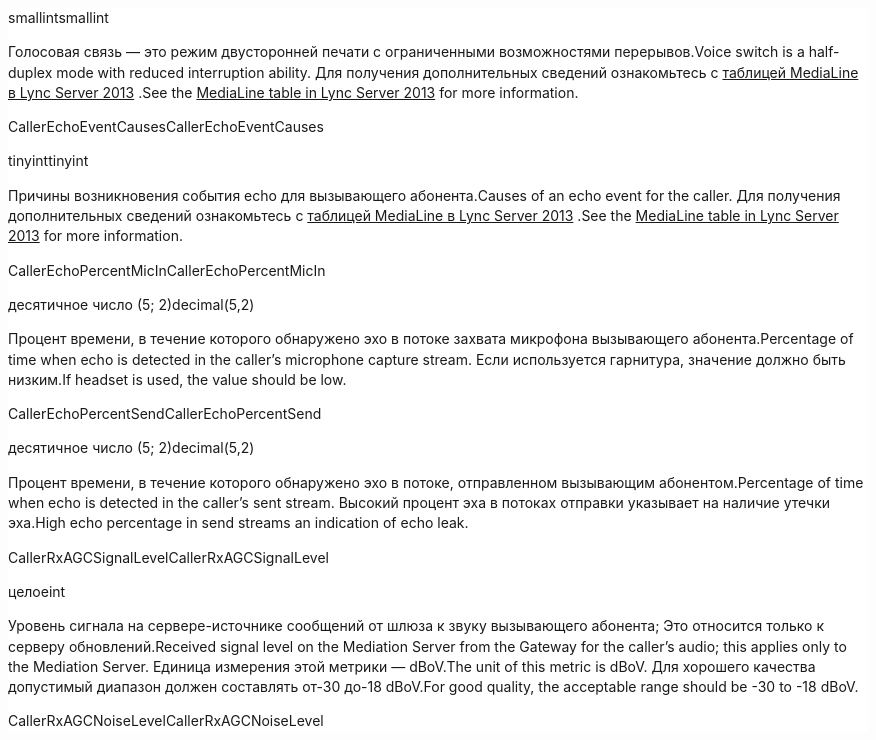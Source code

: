 <td><p><span data-ttu-id="55085-430">smallint</span><span class="sxs-lookup"><span data-stu-id="55085-430">smallint</span></span></p></td>
<td><p><span data-ttu-id="55085-431">Голосовая связь — это режим двусторонней печати с ограниченными возможностями перерывов.</span><span class="sxs-lookup"><span data-stu-id="55085-431">Voice switch is a half-duplex mode with reduced interruption ability.</span></span> <span data-ttu-id="55085-432">Для получения дополнительных сведений ознакомьтесь с <a href="lync-server-2013-medialine-table.md">таблицей MediaLine в Lync Server 2013</a> .</span><span class="sxs-lookup"><span data-stu-id="55085-432">See the <a href="lync-server-2013-medialine-table.md">MediaLine table in Lync Server 2013</a> for more information.</span></span></p></td>
</tr>
<tr class="odd">
<td><p><span data-ttu-id="55085-433">CallerEchoEventCauses</span><span class="sxs-lookup"><span data-stu-id="55085-433">CallerEchoEventCauses</span></span></p></td>
<td><p><span data-ttu-id="55085-434">tinyint</span><span class="sxs-lookup"><span data-stu-id="55085-434">tinyint</span></span></p></td>
<td><p><span data-ttu-id="55085-435">Причины возникновения события echo для вызывающего абонента.</span><span class="sxs-lookup"><span data-stu-id="55085-435">Causes of an echo event for the caller.</span></span> <span data-ttu-id="55085-436">Для получения дополнительных сведений ознакомьтесь с <a href="lync-server-2013-medialine-table.md">таблицей MediaLine в Lync Server 2013</a> .</span><span class="sxs-lookup"><span data-stu-id="55085-436">See the <a href="lync-server-2013-medialine-table.md">MediaLine table in Lync Server 2013</a> for more information.</span></span></p></td>
</tr>
<tr class="even">
<td><p><span data-ttu-id="55085-437">CallerEchoPercentMicIn</span><span class="sxs-lookup"><span data-stu-id="55085-437">CallerEchoPercentMicIn</span></span></p></td>
<td><p><span data-ttu-id="55085-438">десятичное число (5; 2)</span><span class="sxs-lookup"><span data-stu-id="55085-438">decimal(5,2)</span></span></p></td>
<td><p><span data-ttu-id="55085-439">Процент времени, в течение которого обнаружено эхо в потоке захвата микрофона вызывающего абонента.</span><span class="sxs-lookup"><span data-stu-id="55085-439">Percentage of time when echo is detected in the caller’s microphone capture stream.</span></span> <span data-ttu-id="55085-440">Если используется гарнитура, значение должно быть низким.</span><span class="sxs-lookup"><span data-stu-id="55085-440">If headset is used, the value should be low.</span></span></p></td>
</tr>
<tr class="odd">
<td><p><span data-ttu-id="55085-441">CallerEchoPercentSend</span><span class="sxs-lookup"><span data-stu-id="55085-441">CallerEchoPercentSend</span></span></p></td>
<td><p><span data-ttu-id="55085-442">десятичное число (5; 2)</span><span class="sxs-lookup"><span data-stu-id="55085-442">decimal(5,2)</span></span></p></td>
<td><p><span data-ttu-id="55085-443">Процент времени, в течение которого обнаружено эхо в потоке, отправленном вызывающим абонентом.</span><span class="sxs-lookup"><span data-stu-id="55085-443">Percentage of time when echo is detected in the caller’s sent stream.</span></span> <span data-ttu-id="55085-444">Высокий процент эха в потоках отправки указывает на наличие утечки эха.</span><span class="sxs-lookup"><span data-stu-id="55085-444">High echo percentage in send streams an indication of echo leak.</span></span></p></td>
</tr>
<tr class="even">
<td><p><span data-ttu-id="55085-445">CallerRxAGCSignalLevel</span><span class="sxs-lookup"><span data-stu-id="55085-445">CallerRxAGCSignalLevel</span></span></p></td>
<td><p><span data-ttu-id="55085-446">целое</span><span class="sxs-lookup"><span data-stu-id="55085-446">int</span></span></p></td>
<td><p><span data-ttu-id="55085-447">Уровень сигнала на сервере-источнике сообщений от шлюза к звуку вызывающего абонента; Это относится только к серверу обновлений.</span><span class="sxs-lookup"><span data-stu-id="55085-447">Received signal level on the Mediation Server from the Gateway for the caller’s audio; this applies only to the Mediation Server.</span></span> <span data-ttu-id="55085-448">Единица измерения этой метрики — dBoV.</span><span class="sxs-lookup"><span data-stu-id="55085-448">The unit of this metric is dBoV.</span></span> <span data-ttu-id="55085-449">Для хорошего качества допустимый диапазон должен составлять от-30 до-18 dBoV.</span><span class="sxs-lookup"><span data-stu-id="55085-449">For good quality, the acceptable range should be -30 to -18 dBoV.</span></span></p></td>
</tr>
<tr class="odd">
<td><p><span data-ttu-id="55085-450">CallerRxAGCNoiseLevel</span><span class="sxs-lookup"><span data-stu-id="55085-450">CallerRxAGCNoiseLevel</span></span></p></td>
